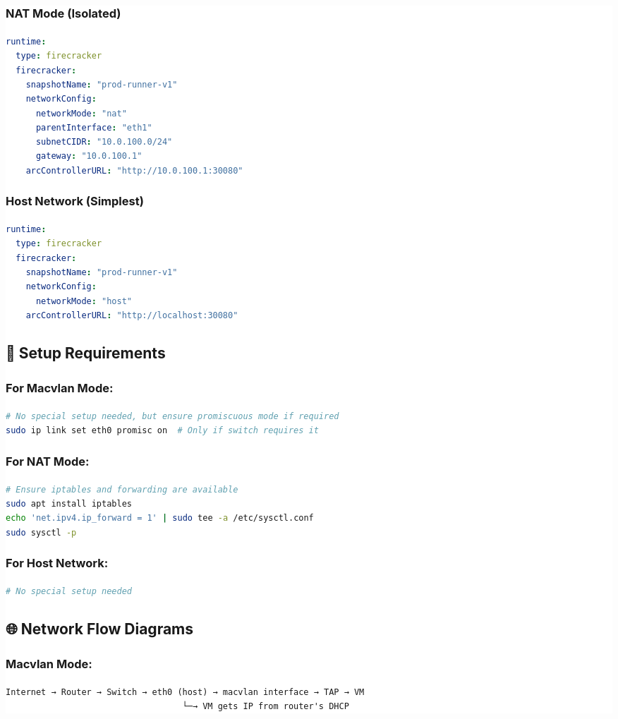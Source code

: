 ### NAT Mode (Isolated)
```yaml
runtime:
  type: firecracker
  firecracker:
    snapshotName: "prod-runner-v1"
    networkConfig:
      networkMode: "nat"
      parentInterface: "eth1"
      subnetCIDR: "10.0.100.0/24"
      gateway: "10.0.100.1"
    arcControllerURL: "http://10.0.100.1:30080"
```

### Host Network (Simplest)
```yaml
runtime:
  type: firecracker
  firecracker:
    snapshotName: "prod-runner-v1"
    networkConfig:
      networkMode: "host"
    arcControllerURL: "http://localhost:30080"
```

## 🔧 **Setup Requirements**

### For Macvlan Mode:
```bash
# No special setup needed, but ensure promiscuous mode if required
sudo ip link set eth0 promisc on  # Only if switch requires it
```

### For NAT Mode:
```bash
# Ensure iptables and forwarding are available
sudo apt install iptables
echo 'net.ipv4.ip_forward = 1' | sudo tee -a /etc/sysctl.conf
sudo sysctl -p
```

### For Host Network:
```bash
# No special setup needed
```

## 🌐 **Network Flow Diagrams**

### Macvlan Mode:
```
Internet → Router → Switch → eth0 (host) → macvlan interface → TAP → VM
                                   └─→ VM gets IP from router's DHCP
```
